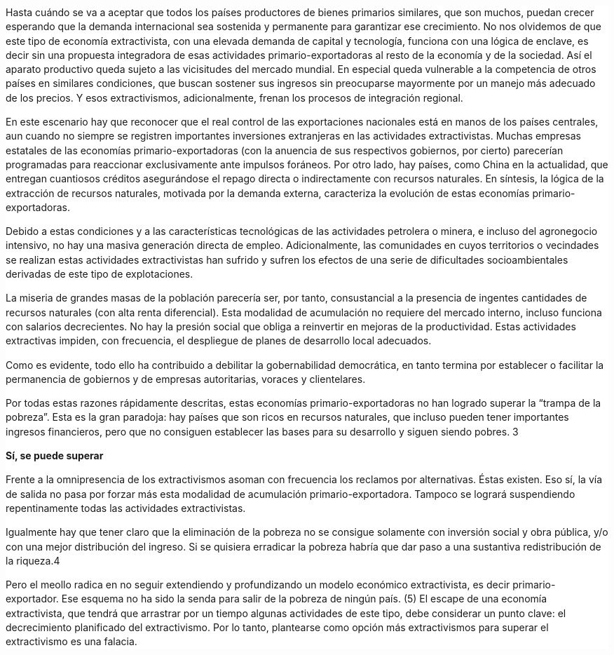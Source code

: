 Hasta cuándo se va a aceptar que todos los países productores de bienes primarios similares, que son muchos, puedan crecer esperando que la demanda internacional sea sostenida y permanente para garantizar ese crecimiento. No nos olvidemos de que este tipo de economía extractivista, con una elevada demanda de capital y tecnología, funciona con una lógica de enclave, es decir sin una propuesta integradora de esas actividades primario-exportadoras al resto de la economía y de la sociedad. Así el aparato productivo queda sujeto a las vicisitudes del mercado mundial. En especial queda vulnerable a la competencia de otros países en similares condiciones, que buscan sostener sus ingresos sin preocuparse mayormente por un manejo más adecuado de los precios. Y esos extractivismos, adicionalmente, frenan los procesos de integración regional.

En este escenario hay que reconocer que el real control de las exportaciones nacionales está en manos de los países centrales, aun cuando no siempre se registren importantes inversiones extranjeras en las actividades extractivistas. Muchas empresas estatales de las economías primario-exportadoras (con la anuencia de sus respectivos gobiernos, por cierto) parecerían programadas para reaccionar exclusivamente ante impulsos foráneos. Por otro lado, hay países, como China en la actualidad, que entregan cuantiosos créditos asegurándose el repago directa o indirectamente con recursos naturales. En síntesis, la lógica de la extracción de recursos naturales, motivada por la demanda externa, caracteriza la evolución de estas economías primario-exportadoras.

Debido a estas condiciones y a las características tecnológicas de las actividades petrolera o minera, e incluso del agronegocio intensivo, no hay una masiva generación directa de empleo. Adicionalmente, las comunidades en cuyos territorios o vecindades se realizan estas actividades extractivistas han sufrido y sufren los efectos de una serie de dificultades socioambientales derivadas de este tipo de explotaciones.

La miseria de grandes masas de la población parecería ser, por tanto, consustancial a la presencia de ingentes cantidades de recursos naturales (con alta renta diferencial). Esta modalidad de acumulación no requiere del mercado interno, incluso funciona con salarios decrecientes. No hay la presión social que obliga a reinvertir en mejoras de la productividad. Estas actividades extractivas impiden, con frecuencia, el despliegue de planes de desarrollo local adecuados.

Como es evidente, todo ello ha contribuido a debilitar la gobernabilidad democrática, en tanto termina por establecer o facilitar la permanencia de gobiernos y de empresas autoritarias, voraces y clientelares.

Por todas estas razones rápidamente descritas, estas economías primario-exportadoras no han logrado superar la “trampa de la pobreza”. Esta es la gran paradoja: hay países que son ricos en recursos naturales, que incluso pueden tener importantes ingresos financieros, pero que no consiguen establecer las bases para su desarrollo y siguen siendo pobres. 3

<b>Sí, se puede superar</b>

Frente a la omnipresencia de los extractivismos asoman con frecuencia los reclamos por alternativas. Éstas existen. Eso sí, la vía de salida no pasa por forzar más esta modalidad de acumulación primario-exportadora. Tampoco se logrará suspendiendo repentinamente todas las actividades extractivistas.

Igualmente hay que tener claro que la eliminación de la pobreza no se consigue solamente con inversión social y obra pública, y/o con una mejor distribución del ingreso. Si se quisiera erradicar la pobreza habría que dar paso a una sustantiva redistribución de la riqueza.4

Pero el meollo radica en no seguir extendiendo y profundizando un modelo económico extractivista, es decir primario-exportador. Ese esquema no ha sido la senda para salir de la pobreza de ningún país. (5) El escape de una economía extractivista, que tendrá que arrastrar por un tiempo algunas actividades de este tipo, debe considerar un punto clave: el decrecimiento planificado del extractivismo. Por lo tanto, plantearse como opción más extractivismos para superar el extractivismo es una falacia.
